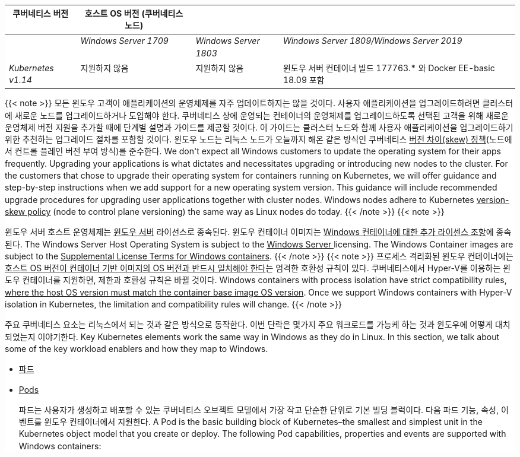 | 쿠버네티스 버전 | 호스트 OS 버전 (쿠버네티스 노드) | | |
| --- | --- | --- | --- |
| | *Windows Server 1709* | *Windows Server 1803* | *Windows Server 1809/Windows Server 2019* |
| *Kubernetes v1.14* | 지원하지 않음 | 지원하지 않음 | 윈도우 서버 컨테이너 빌드 177763.* 와 Docker EE-basic 18.09 포함 |

{{< note >}}
모든 윈도우 고객이 애플리케이션의 운영체제를 자주 업데이트하지는 않을 것이다. 사용자 애플리케이션을 업그레이드하려면 클러스터에 새로운 노드를 업그레이드하거나 도입해야 한다. 쿠버네티스 상에 운영되는 컨테이너의 운영체제를 업그레이드하도록 선택된 고객을 위해 새로운 운영체제 버전 지원을 추가할 때에 단계별 설명과 가이드를 제공할 것이다. 이 가이드는 클러스터 노드와 함께 사용자 애플리케이션을 업그레이드하기 위한 추천하는 업그레이드 절차를 포함할 것이다. 윈도우 노드는 리눅스 노드가 오늘까지 해온 같은 방식인 쿠버네티스 [버전 차이(skew) 정책](/docs/setup/release/version-skew-policy/)(노드에서 컨트롤 플레인 버전 부여 방식)를 준수한다.
We don't expect all Windows customers to update the operating system for their apps frequently. Upgrading your applications is what dictates and necessitates upgrading or introducing new nodes to the cluster. For the customers that chose to upgrade their operating system for containers running on Kubernetes, we will offer guidance and step-by-step instructions when we add support for a new operating system version. This guidance will include recommended upgrade procedures for upgrading user applications together with cluster nodes. Windows nodes adhere to Kubernetes [version-skew policy](/docs/setup/release/version-skew-policy/) (node to control plane versioning) the same way as Linux nodes do today.
{{< /note >}}
{{< note >}}

윈도우 서버 호스트 운영체제는 [윈도우 서버](https://www.microsoft.com/en-us/cloud-platform/windows-server-pricing) 라이선스로 종속된다.
윈도우 컨테이너 이미지는 [Windows 컨테이너에 대한 추가 라이센스 조항](https://docs.microsoft.com/en-us/virtualization/windowscontainers/images-eula)에 종속된다.
The Windows Server Host Operating System is subject to the [Windows Server ](https://www.microsoft.com/en-us/cloud-platform/windows-server-pricing) licensing. The Windows Container images are subject to the [Supplemental License Terms for Windows containers](https://docs.microsoft.com/en-us/virtualization/windowscontainers/images-eula).
{{< /note >}}
{{< note >}}
프로세스 격리화된 윈도우 컨테이너에는 [호스트 OS 버전이 컨테이너 기반 이미지의 OS 버전과 반드시 일치해야 한다](https://docs.microsoft.com/en-us/virtualization/windowscontainers/deploy-containers/version-compatibility)는 엄격한 호환성 규칙이 있다. 쿠버네티스에서 Hyper-V를 이용하는 윈도우 컨테이너를 지원하면, 제한과 호환성 규칙은 바뀔 것이다.
Windows containers with process isolation have strict compatibility rules, [where the host OS version must match the container base image OS version](https://docs.microsoft.com/en-us/virtualization/windowscontainers/deploy-containers/version-compatibility). Once we support Windows containers with Hyper-V isolation in Kubernetes, the limitation and compatibility rules will change.
{{< /note >}}

주요 쿠버네티스 요소는 리눅스에서 되는 것과 같은 방식으로 동작한다. 이번 단락은 몇가지 주요 워크로드를 가능케 하는 것과 윈도우에 어떻게 대치되었는지 이야기한다.
Key Kubernetes elements work the same way in Windows as they do in Linux. In this section, we talk about some of the key workload enablers and how they map to Windows.

* [파드](/docs/concepts/workloads/pods/pod-overview/)
* [Pods](/docs/concepts/workloads/pods/pod-overview/)

    파드는 사용자가 생성하고 배포할 수 있는 쿠버네티스 오브젝트 모델에서 가장 작고 단순한 단위로 기본 빌딩 블럭이다. 다음 파드 기능, 속성, 이벤트를 윈도우 컨테이너에서 지원한다.
    A Pod is the basic building block of Kubernetes–the smallest and simplest unit in the Kubernetes object model that you create or deploy. The following Pod capabilities, properties and events are supported with Windows containers:
